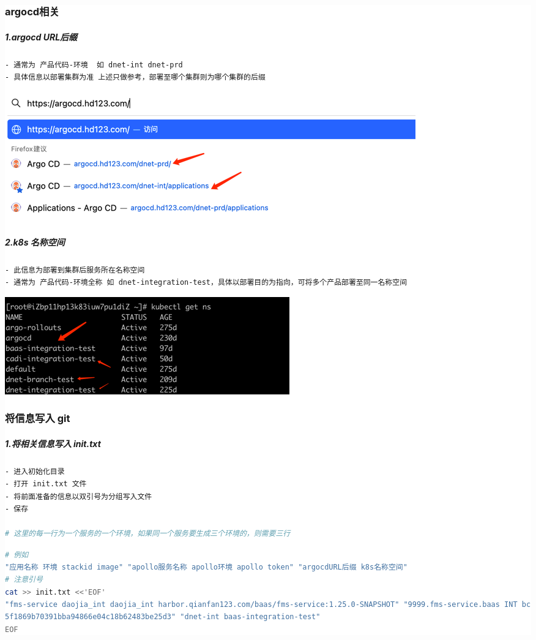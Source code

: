 ### argocd相关


##### 1.argocd URL后缀
```bash
- 通常为 产品代码-环境  如 dnet-int dnet-prd
- 具体信息以部署集群为准 上述只做参考，部署至哪个集群则为哪个集群的后缀
```
![img.png](../img/dsafsfadsf.png)

##### 2.k8s 名称空间
```bash
- 此信息为部署到集群后服务所在名称空间
- 通常为 产品代码-环境全称 如 dnet-integration-test，具体以部署目的为指向，可将多个产品部署至同一名称空间
```
![img.png](../img/adsfasdfsg.png)

### 将信息写入 git

##### 1.将相关信息写入 init.txt
```bash
- 进入初始化目录
- 打开 init.txt 文件
- 将前面准备的信息以双引号为分组写入文件
- 保存

# 这里的每一行为一个服务的一个环境，如果同一个服务要生成三个环境的，则需要三行
```
```bash
# 例如
"应用名称 环境 stackid image" "apollo服务名称 apollo环境 apollo token" "argocdURL后缀 k8s名称空间"
# 注意引号
cat >> init.txt <<'EOF'
"fms-service daojia_int daojia_int harbor.qianfan123.com/baas/fms-service:1.25.0-SNAPSHOT" "9999.fms-service.baas INT bc5f1869b70391bba94866e04c18b62483be25d3" "dnet-int baas-integration-test"
EOF
```
